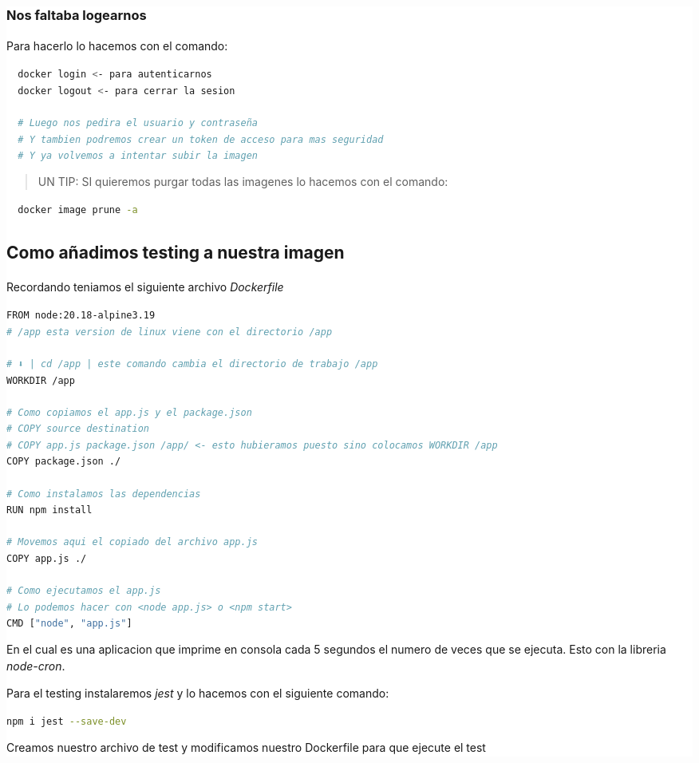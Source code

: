 
### Nos faltaba logearnos 

Para hacerlo lo hacemos con el comando:
```bash
  docker login <- para autenticarnos
  docker logout <- para cerrar la sesion

  # Luego nos pedira el usuario y contraseña
  # Y tambien podremos crear un token de acceso para mas seguridad 
  # Y ya volvemos a intentar subir la imagen
```

> UN TIP: SI quieremos purgar todas las imagenes lo hacemos con el comando:
```bash
  docker image prune -a
```

## Como añadimos testing a nuestra imagen

Recordando teniamos el siguiente archivo *Dockerfile*

```bash
FROM node:20.18-alpine3.19
# /app esta version de linux viene con el directorio /app

# ⬇️ | cd /app | este comando cambia el directorio de trabajo /app
WORKDIR /app

# Como copiamos el app.js y el package.json
# COPY source destination
# COPY app.js package.json /app/ <- esto hubieramos puesto sino colocamos WORKDIR /app
COPY package.json ./

# Como instalamos las dependencias
RUN npm install

# Movemos aqui el copiado del archivo app.js
COPY app.js ./

# Como ejecutamos el app.js
# Lo podemos hacer con <node app.js> o <npm start>
CMD ["node", "app.js"]
```

En el cual es una aplicacion que imprime en consola cada 5 segundos el numero de veces que se ejecuta. Esto con la libreria *node-cron*.

Para el testing instalaremos *jest* y lo hacemos con el siguiente comando:

```bash
npm i jest --save-dev
```

Creamos nuestro archivo de test y modificamos nuestro Dockerfile para que ejecute el test
